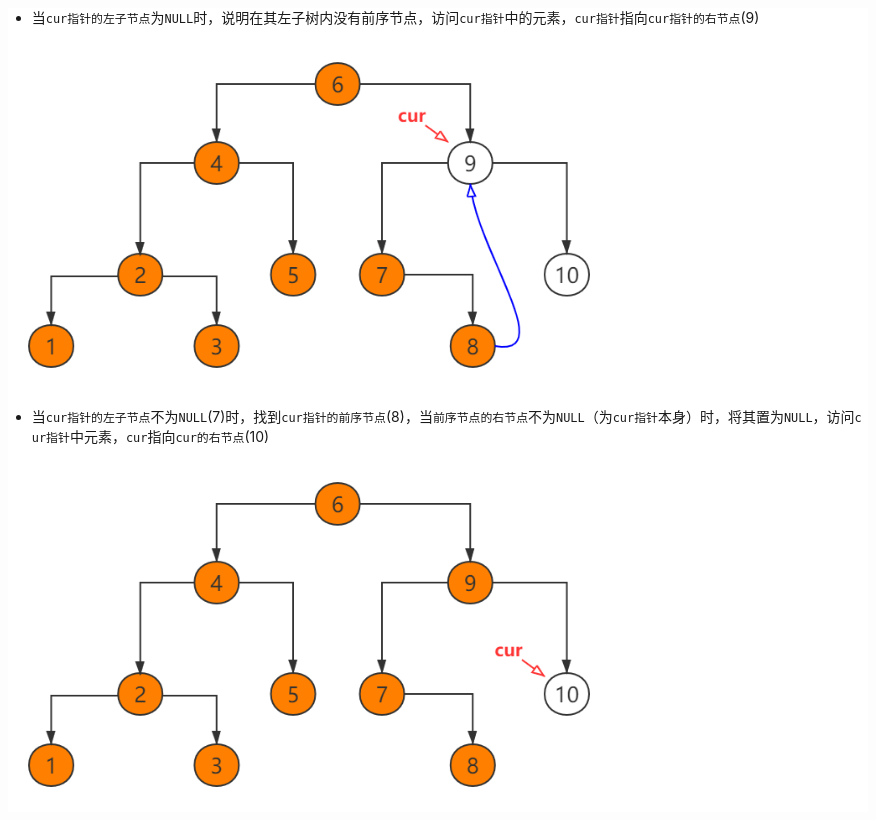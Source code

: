 - 当`cur指针的左子节点`为`NULL`时，说明在其左子树内没有前序节点，访问`cur指针`中的元素，`cur指针`指向`cur指针的右节点`(9)

<div>
    <img src = "../images/14.png" width = 70%>
</div>

- 当`cur指针的左子节点`不为`NULL`(7)时，找到`cur指针的前序节点`(8)，当`前序节点的右节点`不为`NULL`（为`cur指针`本身）时，将其置为`NULL`，访问`cur指针`中元素，`cur`指向`cur的右节点`(10)

<div>
    <img src = "../images/15.png" width = 70%>
</div>
